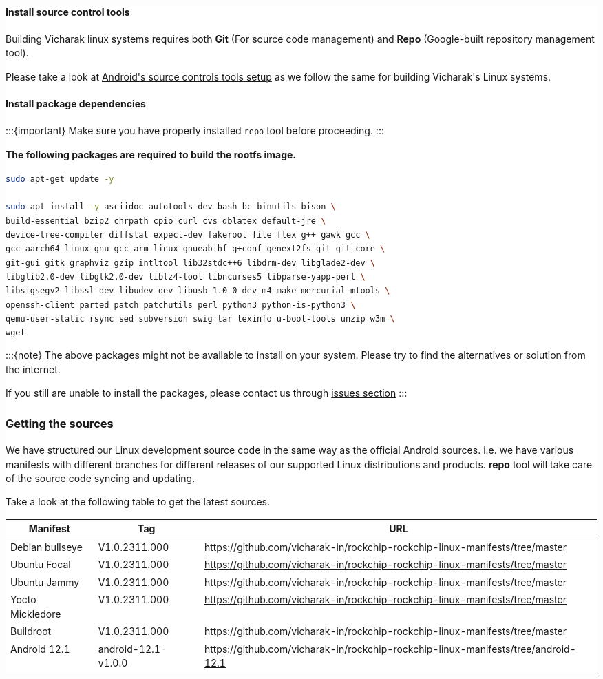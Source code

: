 #### Install source control tools

Building Vicharak linux systems requires both **Git** (For source code management)
and **Repo** (Google-built repository management tool).

Please take a look at [Android's source controls tools setup](https://source.android.com/docs/setup/download)
as we follow the same for building Vicharak's Linux systems.

#### Install package dependencies

:::{important}
Make sure you have properly installed `repo` tool before proceeding.
:::

**The following packages are required to build the rootfs image.**

```bash
sudo apt-get update -y

sudo apt install -y asciidoc autotools-dev bash bc binutils bison \
build-essential bzip2 chrpath cpio curl cvs dblatex default-jre \
device-tree-compiler diffstat expect-dev fakeroot file flex g++ gawk gcc \
gcc-aarch64-linux-gnu gcc-arm-linux-gnueabihf g+conf genext2fs git git-core \
git-gui gitk graphviz gzip intltool lib32stdc++6 libdrm-dev libglade2-dev \
libglib2.0-dev libgtk2.0-dev liblz4-tool libncurses5 libparse-yapp-perl \
libsigsegv2 libssl-dev libudev-dev libusb-1.0-0-dev m4 make mercurial mtools \
openssh-client parted patch patchutils perl python3 python-is-python3 \
qemu-user-static rsync sed subversion swig tar texinfo u-boot-tools unzip w3m \
wget
```



:::{note}
The above packages might not be available to install on your system. Please
try to find the alternatives or solution from the internet.

If you still are unable to install the packages, please contact us through [issues section](#)
:::

### Getting the sources

We have structured our Linux development source code in the same way as the
official Android sources. i.e. we have various manifests with different
branches for different releases of our supported Linux distributions and products.
**repo** tool will take care of the source code syncing and updating.

Take a look at the following table to get the latest sources.

| Manifest         | Tag                 | URL                                                                                |
| ---------------- | ------------------- | ---------------------------------------------------------------------------------- |
| Debian bullseye  | V1.0.2311.000       | https://github.com/vicharak-in/rockchip-rockchip-linux-manifests/tree/master       |
| Ubuntu Focal     | V1.0.2311.000       | https://github.com/vicharak-in/rockchip-rockchip-linux-manifests/tree/master       |
| Ubuntu Jammy     | V1.0.2311.000       | https://github.com/vicharak-in/rockchip-rockchip-linux-manifests/tree/master       |
| Yocto Mickledore | V1.0.2311.000       | https://github.com/vicharak-in/rockchip-rockchip-linux-manifests/tree/master       |
| Buildroot        | V1.0.2311.000       | https://github.com/vicharak-in/rockchip-rockchip-linux-manifests/tree/master       |
| Android 12.1     | android-12.1-v1.0.0 | https://github.com/vicharak-in/rockchip-rockchip-linux-manifests/tree/android-12.1 |

